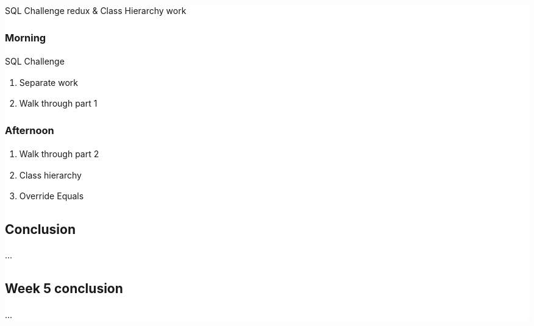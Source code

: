 SQL Challenge redux & Class Hierarchy work

### Morning

SQL Challenge

1. Separate work

1. Walk through part 1

### Afternoon

1. Walk through part 2

1. Class hierarchy

1. Override Equals

## Conclusion

...

## Week 5 conclusion

...